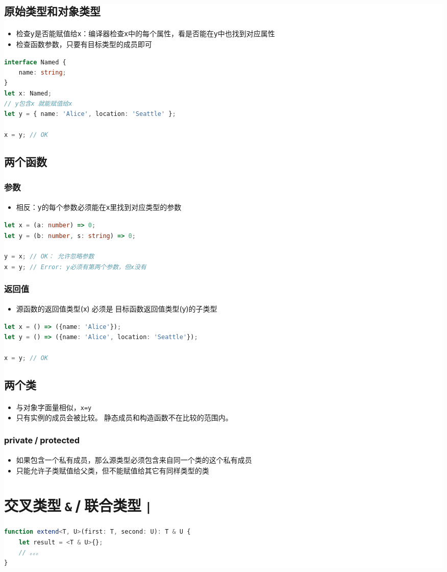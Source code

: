 ## 原始类型和对象类型
- 检查y是否能赋值给x：编译器检查x中的每个属性，看是否能在y中也找到对应属性
- 检查函数参数，只要有目标类型的成员即可
```ts
interface Named {
    name: string;
}
let x: Named;
// y包含x 就能赋值给x
let y = { name: 'Alice', location: 'Seattle' };

x = y; // OK
```

## 两个函数
### 参数
- 相反：y的每个参数必须能在x里找到对应类型的参数
```ts
let x = (a: number) => 0;
let y = (b: number, s: string) => 0;

y = x; // OK： 允许忽略参数
x = y; // Error: y必须有第两个参数，但x没有
```

### 返回值
- 源函数的返回值类型(x) 必须是 目标函数返回值类型(y)的子类型
```ts
let x = () => ({name: 'Alice'});
let y = () => ({name: 'Alice', location: 'Seattle'});

x = y; // OK
```

## 两个类
- 与对象字面量相似，`x=y`
- 只有实例的成员会被比较。 静态成员和构造函数不在比较的范围内。

### private / protected
- 如果包含一个私有成员，那么源类型必须包含来自同一个类的这个私有成员
- 只能允许子类赋值给父类，但不能赋值给其它有同样类型的类

# 交叉类型 `&` / 联合类型 `|`
```ts
function extend<T, U>(first: T, second: U): T & U {
    let result = <T & U>{};
    // 。。。
}
```
